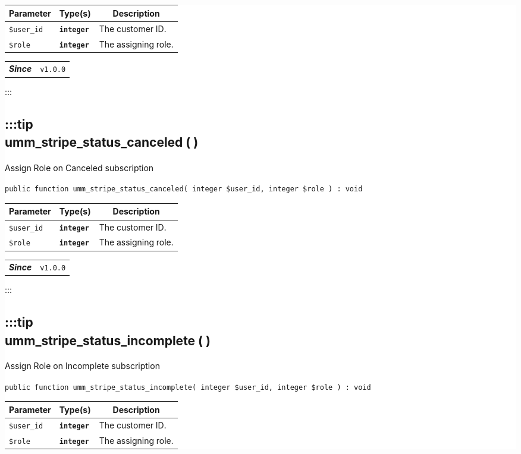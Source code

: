 | Parameter | Type(s) | Description |
|-----------|------|-------------|
| `$user_id` | **`integer`** | The customer ID. |
| `$role` | **`integer`** | The assigning role. |


| | |
|:--------:| ----------- |
| ***Since*** |`v1.0.0`<br />|




:::

  
:::tip <a id="um_ext-um_stripe-common-Request_Handler::umm_stripe_status_canceled" style="display: block; position: relative; top: -5rem; visibility: hidden;"></a> umm_stripe_status_canceled ( )   
-----

Assign Role on Canceled subscription

```php:no-line-numbers
public function umm_stripe_status_canceled( integer $user_id, integer $role ) : void
```

| Parameter | Type(s) | Description |
|-----------|------|-------------|
| `$user_id` | **`integer`** | The customer ID. |
| `$role` | **`integer`** | The assigning role. |


| | |
|:--------:| ----------- |
| ***Since*** |`v1.0.0`<br />|




:::

  
:::tip <a id="um_ext-um_stripe-common-Request_Handler::umm_stripe_status_incomplete" style="display: block; position: relative; top: -5rem; visibility: hidden;"></a> umm_stripe_status_incomplete ( )   
-----

Assign Role on Incomplete subscription

```php:no-line-numbers
public function umm_stripe_status_incomplete( integer $user_id, integer $role ) : void
```

| Parameter | Type(s) | Description |
|-----------|------|-------------|
| `$user_id` | **`integer`** | The customer ID. |
| `$role` | **`integer`** | The assigning role. |
